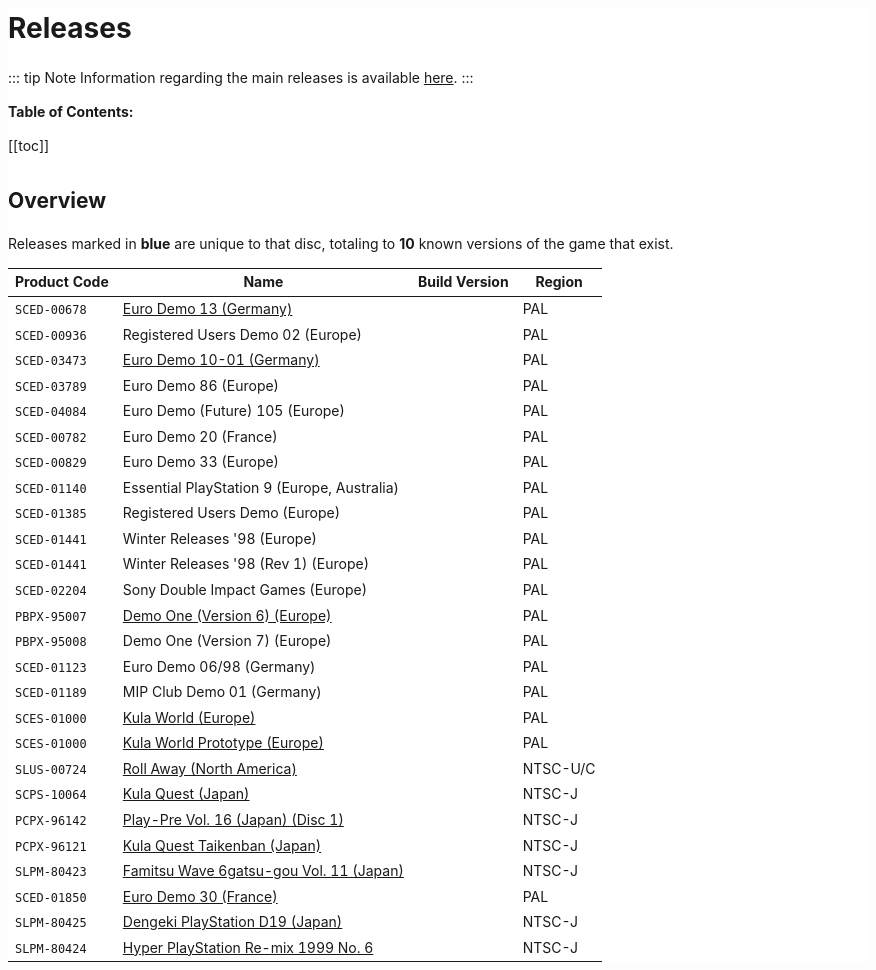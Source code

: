 # Releases

::: tip Note
Information regarding the main releases is available [here](/content/main-releases).
:::

**Table of Contents:**

[[toc]]

## Overview

Releases marked in **blue** are unique to that disc, totaling to **10** known versions of the game that exist.

| Product Code | Name                                                                                                                            | Build Version                              | Region   |
| ------------ | ------------------------------------------------------------------------------------------------------------------------------- | ------------------------------------------ | -------- |
| `SCED-00678` | [Euro Demo 13 (Germany)](#euro-demo-13-germany)                                                                                 | <Badge type="info" text="1997-08-04" />    | PAL      |
| `SCED-00936` | Registered Users Demo 02 (Europe)                                                                                               | <Badge type="info" text="1997-08-04" />    | PAL      |
| `SCED-03473` | [Euro Demo 10-01 (Germany)](#euro-demo-10-01-germany)                                                                           | <Badge type="info" text="1997-08-04" />    | PAL      |
| `SCED-03789` | Euro Demo 86 (Europe)                                                                                                           | <Badge type="info" text="1997-08-04" />    | PAL      |
| `SCED-04084` | Euro Demo (Future) 105 (Europe)                                                                                                 | <Badge type="info" text="1997-08-04" />    | PAL      |
| `SCED-00782` | Euro Demo 20 (France)                                                                                                           | <Badge type="info" text="1998-01-30" />    | PAL      |
| `SCED-00829` | Euro Demo 33 (Europe)                                                                                                           | <Badge type="info" text="1998-01-30" />    | PAL      |
| `SCED-01140` | Essential PlayStation 9 (Europe, Australia)                                                                                     | <Badge type="info" text="1998-01-30" />    | PAL      |
| `SCED-01385` | Registered Users Demo (Europe)                                                                                                  | <Badge type="info" text="1998-01-30" />    | PAL      |
| `SCED-01441` | Winter Releases '98 (Europe)                                                                                                    | <Badge type="info" text="1998-01-30" />    | PAL      |
| `SCED-01441` | Winter Releases '98 (Rev 1) (Europe)                                                                                            | <Badge type="info" text="1998-01-30" />    | PAL      |
| `SCED-02204` | Sony Double Impact Games (Europe)                                                                                               | <Badge type="info" text="1998-01-30" />    | PAL      |
| `PBPX-95007` | [Demo One (Version 6) (Europe)](#demo-one-version-6-europe)                                                                     | <Badge type="info" text="1998-01-30" />    | PAL      |
| `PBPX-95008` | Demo One (Version 7) (Europe)                                                                                                   | <Badge type="info" text="1998-01-30" />    | PAL      |
| `SCED-01123` | Euro Demo 06/98 (Germany)                                                                                                       | <Badge type="info" text="1998-02-16" />    | PAL      |
| `SCED-01189` | MIP Club Demo 01 (Germany)                                                                                                      | <Badge type="info" text="1998-02-16" />    | PAL      |
| `SCES-01000` | [Kula World (Europe)](/content/main-releases#kula-world)                                                                        | <Badge type="tip" text="1998-03-30" />     | PAL      |
| `SCES-01000` | [Kula World Prototype (Europe)](#kula-world-prototype-europe)                                                                   | <Badge type="tip" text="1998-06-30" />     | PAL      |
| `SLUS-00724` | [Roll Away (North America)](/content/main-releases#roll-away)                                                                   | <Badge type="tip" text="1998-09-06" />     | NTSC-U/C |
| `SCPS-10064` | [Kula Quest (Japan)](/content/main-releases#kula-quest)                                                                         | <Badge type="tip" text="1998-11-09" />     | NTSC-J   |
| `PCPX-96142` | [Play-Pre Vol. 16 (Japan) (Disc 1)](#play-pre-vol-16-japan-disc-1)                                                              | <Badge type="tip" text="1998-11-20" />     | NTSC-J   |
| `PCPX-96121` | [Kula Quest Taikenban (Japan)](#kula-quest-taikenban-japan)                                                                     | <Badge type="tip" text="1999-01-22" />     | NTSC-J   |
| `SLPM-80423` | [Famitsu Wave 6gatsu-gou Vol. 11 (Japan)](#famitsu-wave-6gatsu-gou-vol-11-japan)                                                | <Badge type="tip" text="1999-02-19" />     | NTSC-J   |
| `SCED-01850` | [Euro Demo 30 (France)](#euro-demo-30-france)                                                                                   | <Badge type="warning" text="1999-03-04" /> | PAL      |
| `SLPM-80425` | [Dengeki PlayStation D19 (Japan)](#dengeki-playstation-d19-japan)                                                               | <Badge type="tip" text="1999-03-05" />     | NTSC-J   |
| `SLPM-80424` | [Hyper PlayStation Re-mix 1999 No. 6](#hyper-playstation-re-mix-1999-no-6)                                                      | <Badge type="tip" text="1999-03-11" />     | NTSC-J   |